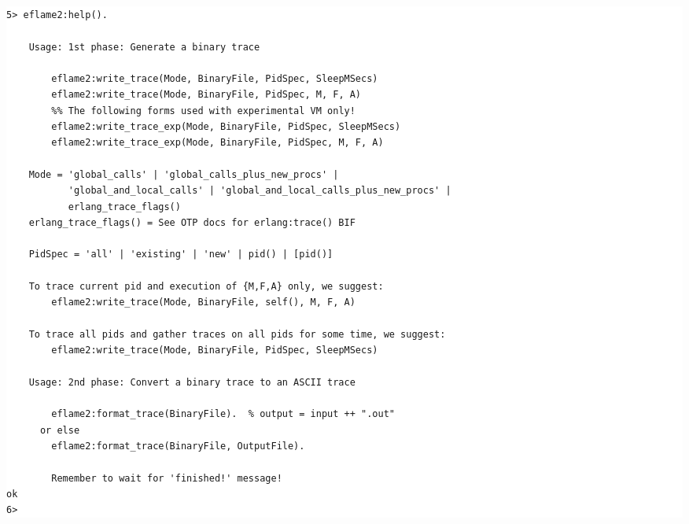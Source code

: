 







```
5> eflame2:help().

    Usage: 1st phase: Generate a binary trace

        eflame2:write_trace(Mode, BinaryFile, PidSpec, SleepMSecs)
        eflame2:write_trace(Mode, BinaryFile, PidSpec, M, F, A)
        %% The following forms used with experimental VM only!
        eflame2:write_trace_exp(Mode, BinaryFile, PidSpec, SleepMSecs)
        eflame2:write_trace_exp(Mode, BinaryFile, PidSpec, M, F, A)

    Mode = 'global_calls' | 'global_calls_plus_new_procs' |
           'global_and_local_calls' | 'global_and_local_calls_plus_new_procs' |
           erlang_trace_flags()
    erlang_trace_flags() = See OTP docs for erlang:trace() BIF

    PidSpec = 'all' | 'existing' | 'new' | pid() | [pid()]

    To trace current pid and execution of {M,F,A} only, we suggest:
        eflame2:write_trace(Mode, BinaryFile, self(), M, F, A)

    To trace all pids and gather traces on all pids for some time, we suggest:
        eflame2:write_trace(Mode, BinaryFile, PidSpec, SleepMSecs)

    Usage: 2nd phase: Convert a binary trace to an ASCII trace

        eflame2:format_trace(BinaryFile).  % output = input ++ ".out"
      or else
        eflame2:format_trace(BinaryFile, OutputFile).

        Remember to wait for 'finished!' message!
ok
6>

```


